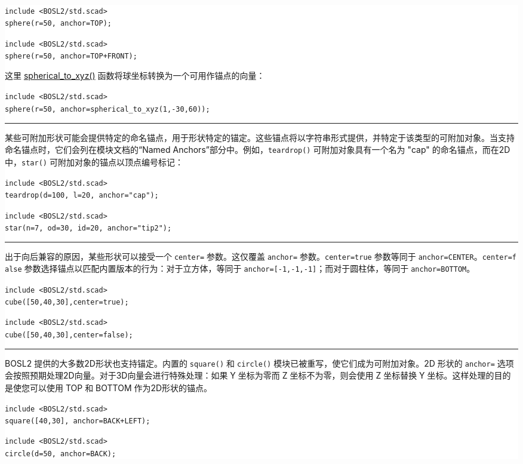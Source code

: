 ```openscad
include <BOSL2/std.scad>
sphere(r=50, anchor=TOP);
```

```openscad
include <BOSL2/std.scad>
sphere(r=50, anchor=TOP+FRONT);
```

这里 [spherical_to_xyz()](https://github.com/BelfrySCAD/BOSL2/wiki/coords.scad#function-spherical_to_xyz) 函数将球坐标转换为一个可用作锚点的向量：

```openscad
include <BOSL2/std.scad>
sphere(r=50, anchor=spherical_to_xyz(1,-30,60));
```

---

某些可附加形状可能会提供特定的命名锚点，用于形状特定的锚定。这些锚点将以字符串形式提供，并特定于该类型的可附加对象。当支持命名锚点时，它们会列在模块文档的“Named Anchors”部分中。例如，`teardrop()` 可附加对象具有一个名为 "cap" 的命名锚点，而在2D中，`star()` 可附加对象的锚点以顶点编号标记：


```openscad
include <BOSL2/std.scad>
teardrop(d=100, l=20, anchor="cap");
```

```openscad
include <BOSL2/std.scad>
star(n=7, od=30, id=20, anchor="tip2");
```

---

出于向后兼容的原因，某些形状可以接受一个 `center=` 参数。这仅覆盖 `anchor=` 参数。`center=true` 参数等同于 `anchor=CENTER`。`center=false` 参数选择锚点以匹配内置版本的行为：对于立方体，等同于 `anchor=[-1,-1,-1]`；而对于圆柱体，等同于 `anchor=BOTTOM`。

```openscad
include <BOSL2/std.scad>
cube([50,40,30],center=true);
```

```openscad
include <BOSL2/std.scad>
cube([50,40,30],center=false);
```

---

BOSL2 提供的大多数2D形状也支持锚定。内置的 `square()` 和 `circle()` 模块已被重写，使它们成为可附加对象。2D 形状的 `anchor=` 选项会按照预期处理2D向量。对于3D向量会进行特殊处理：如果 Y 坐标为零而 Z 坐标不为零，则会使用 Z 坐标替换 Y 坐标。这样处理的目的是使您可以使用 TOP 和 BOTTOM 作为2D形状的锚点。


```openscad
include <BOSL2/std.scad>
square([40,30], anchor=BACK+LEFT);
```

```openscad
include <BOSL2/std.scad>
circle(d=50, anchor=BACK);
```
